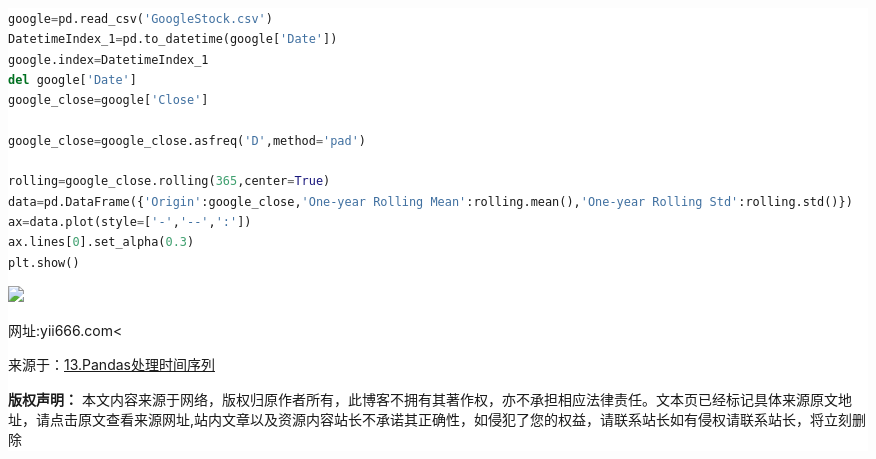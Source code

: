 ```python
google=pd.read_csv('GoogleStock.csv')
DatetimeIndex_1=pd.to_datetime(google['Date'])
google.index=DatetimeIndex_1
del google['Date']
google_close=google['Close']

google_close=google_close.asfreq('D',method='pad')    

rolling=google_close.rolling(365,center=True)
data=pd.DataFrame({'Origin':google_close,'One-year Rolling Mean':rolling.mean(),'One-year Rolling Std':rolling.std()})
ax=data.plot(style=['-','--',':'])
ax.lines[0].set_alpha(0.3)
plt.show()


```

![](https://img-blog.csdnimg.cn/20200808132912963.png?x-oss-process=image/watermark,type_ZmFuZ3poZW5naGVpdGk,shadow_10,text_aHR0cHM6Ly9ibG9nLmNzZG4ubmV0L3FxXzQ1NDg4MjQy,size_16,color_FFFFFF,t_70)

网址:yii666.com<

来源于：[13.Pandas处理时间序列](https://www.yii666.com/blog/42415.html "13.Pandas处理时间序列")

**版权声明：** 本文内容来源于网络，版权归原作者所有，此博客不拥有其著作权，亦不承担相应法律责任。文本页已经标记具体来源原文地址，请点击原文查看来源网址,站内文章以及资源内容站长不承诺其正确性，如侵犯了您的权益，请联系站长如有侵权请联系站长，将立刻删除
